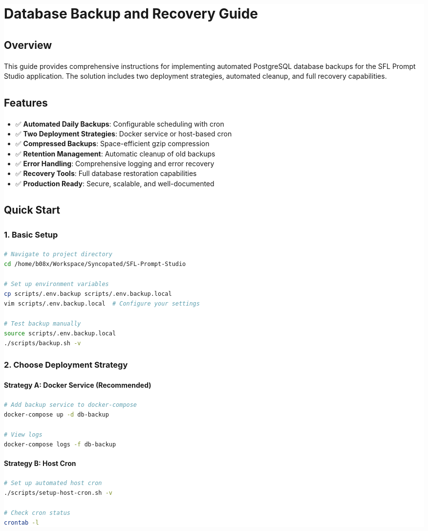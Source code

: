 # Database Backup and Recovery Guide

## Overview

This guide provides comprehensive instructions for implementing automated PostgreSQL database backups for the SFL Prompt Studio application. The solution includes two deployment strategies, automated cleanup, and full recovery capabilities.

## Features

- ✅ **Automated Daily Backups**: Configurable scheduling with cron
- ✅ **Two Deployment Strategies**: Docker service or host-based cron
- ✅ **Compressed Backups**: Space-efficient gzip compression
- ✅ **Retention Management**: Automatic cleanup of old backups
- ✅ **Error Handling**: Comprehensive logging and error recovery
- ✅ **Recovery Tools**: Full database restoration capabilities
- ✅ **Production Ready**: Secure, scalable, and well-documented

## Quick Start

### 1. Basic Setup

```bash
# Navigate to project directory
cd /home/b08x/Workspace/Syncopated/SFL-Prompt-Studio

# Set up environment variables
cp scripts/.env.backup scripts/.env.backup.local
vim scripts/.env.backup.local  # Configure your settings

# Test backup manually
source scripts/.env.backup.local
./scripts/backup.sh -v
```

### 2. Choose Deployment Strategy

#### Strategy A: Docker Service (Recommended)

```bash
# Add backup service to docker-compose
docker-compose up -d db-backup

# View logs
docker-compose logs -f db-backup
```

#### Strategy B: Host Cron

```bash
# Set up automated host cron
./scripts/setup-host-cron.sh -v

# Check cron status
crontab -l
```

